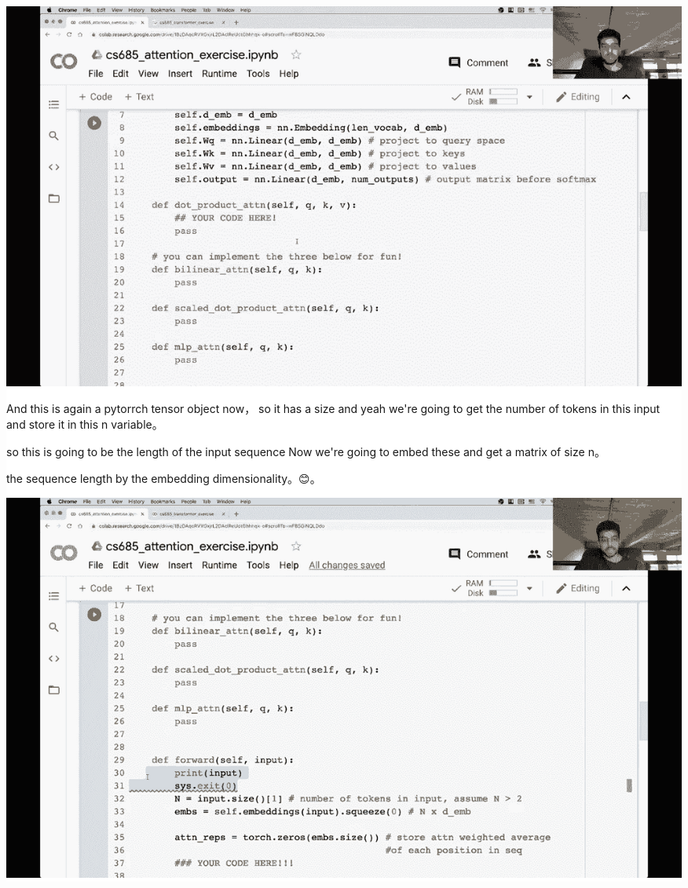 ![](img/1bffdc57c2785e5647c824db2af3396b_40.png)

And this is again a pytorrch tensor object now， so it has a size and yeah we're going to get the number of tokens in this input and store it in this n variable。

 so this is going to be the length of the input sequence Now we're going to embed these and get a matrix of size n。

 the sequence length by the embedding dimensionality。😊。



![](img/1bffdc57c2785e5647c824db2af3396b_42.png)
